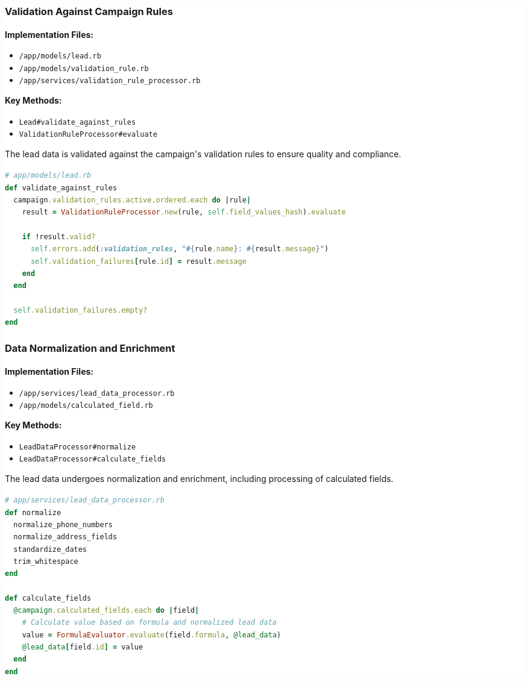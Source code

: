 ### Validation Against Campaign Rules

**Implementation Files:**
- `/app/models/lead.rb`
- `/app/models/validation_rule.rb`
- `/app/services/validation_rule_processor.rb`

**Key Methods:**
- `Lead#validate_against_rules`
- `ValidationRuleProcessor#evaluate`

The lead data is validated against the campaign's validation rules to ensure quality and compliance.

```ruby
# app/models/lead.rb
def validate_against_rules
  campaign.validation_rules.active.ordered.each do |rule|
    result = ValidationRuleProcessor.new(rule, self.field_values_hash).evaluate
    
    if !result.valid?
      self.errors.add(:validation_rules, "#{rule.name}: #{result.message}")
      self.validation_failures[rule.id] = result.message
    end
  end
  
  self.validation_failures.empty?
end
```

### Data Normalization and Enrichment

**Implementation Files:**
- `/app/services/lead_data_processor.rb`
- `/app/models/calculated_field.rb`

**Key Methods:**
- `LeadDataProcessor#normalize`
- `LeadDataProcessor#calculate_fields`

The lead data undergoes normalization and enrichment, including processing of calculated fields.

```ruby
# app/services/lead_data_processor.rb
def normalize
  normalize_phone_numbers
  normalize_address_fields
  standardize_dates
  trim_whitespace
end

def calculate_fields
  @campaign.calculated_fields.each do |field|
    # Calculate value based on formula and normalized lead data
    value = FormulaEvaluator.evaluate(field.formula, @lead_data)
    @lead_data[field.id] = value
  end
end
```
